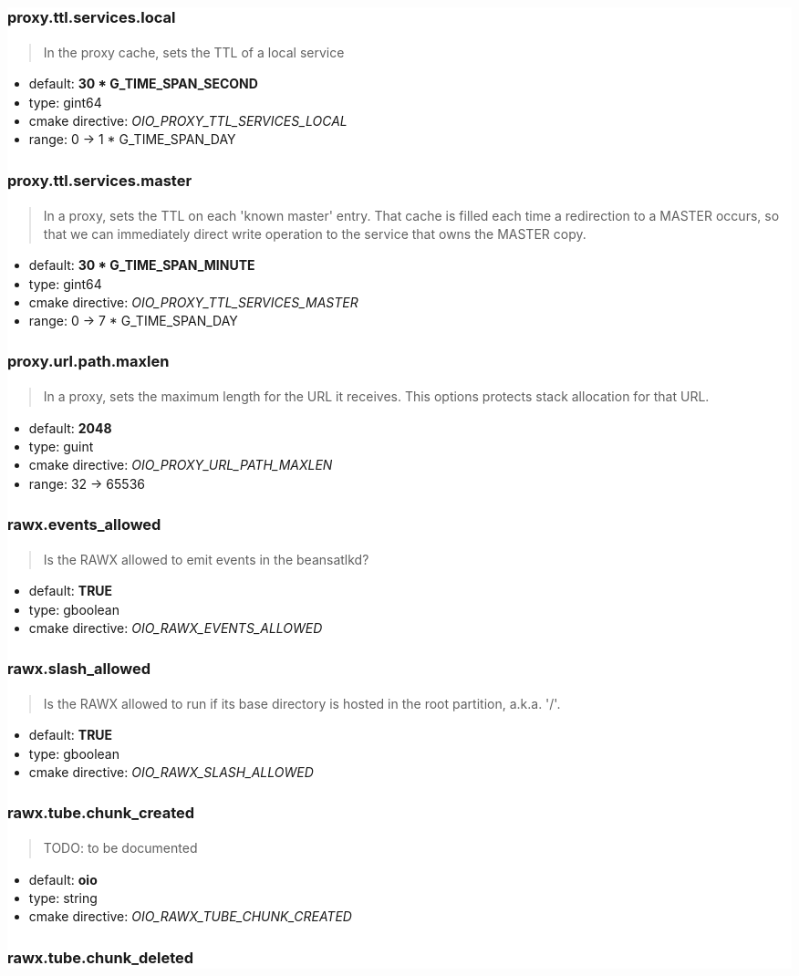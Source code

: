 ### proxy.ttl.services.local

> In the proxy cache, sets the TTL of a local service

 * default: **30 * G_TIME_SPAN_SECOND**
 * type: gint64
 * cmake directive: *OIO_PROXY_TTL_SERVICES_LOCAL*
 * range: 0 -> 1 * G_TIME_SPAN_DAY

### proxy.ttl.services.master

> In a proxy, sets the TTL on each 'known master' entry. That cache is filled each time a redirection to a MASTER occurs, so that we can immediately direct write operation to the service that owns the MASTER copy.

 * default: **30 * G_TIME_SPAN_MINUTE**
 * type: gint64
 * cmake directive: *OIO_PROXY_TTL_SERVICES_MASTER*
 * range: 0 -> 7 * G_TIME_SPAN_DAY

### proxy.url.path.maxlen

> In a proxy, sets the maximum length for the URL it receives. This options protects stack allocation for that URL.

 * default: **2048**
 * type: guint
 * cmake directive: *OIO_PROXY_URL_PATH_MAXLEN*
 * range: 32 -> 65536

### rawx.events_allowed

> Is the RAWX allowed to emit events in the beansatlkd?

 * default: **TRUE**
 * type: gboolean
 * cmake directive: *OIO_RAWX_EVENTS_ALLOWED*

### rawx.slash_allowed

> Is the RAWX allowed to run if its base directory is hosted in the root partition, a.k.a. '/'.

 * default: **TRUE**
 * type: gboolean
 * cmake directive: *OIO_RAWX_SLASH_ALLOWED*

### rawx.tube.chunk_created

> TODO: to be documented

 * default: **oio**
 * type: string
 * cmake directive: *OIO_RAWX_TUBE_CHUNK_CREATED*

### rawx.tube.chunk_deleted
